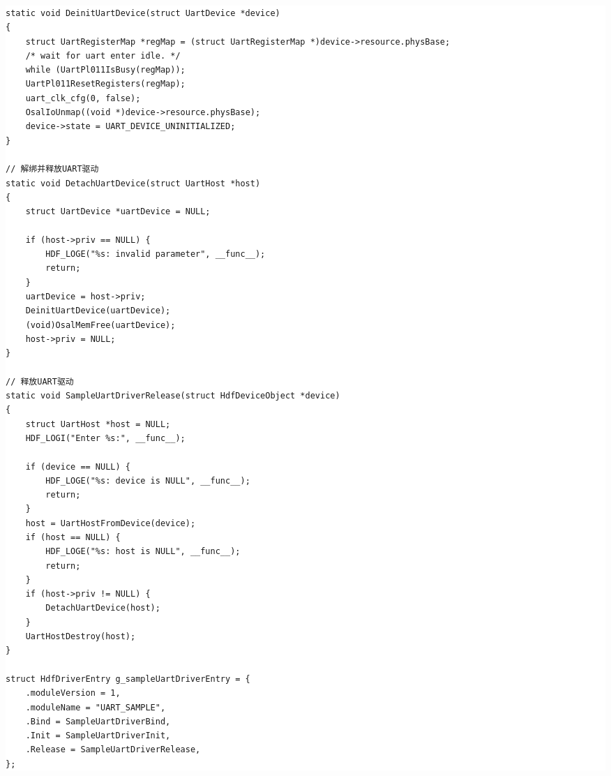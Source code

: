     static void DeinitUartDevice(struct UartDevice *device)
    {
        struct UartRegisterMap *regMap = (struct UartRegisterMap *)device->resource.physBase;
        /* wait for uart enter idle. */
        while (UartPl011IsBusy(regMap));
        UartPl011ResetRegisters(regMap);
        uart_clk_cfg(0, false);
        OsalIoUnmap((void *)device->resource.physBase);
        device->state = UART_DEVICE_UNINITIALIZED;
    }
     
    // 解绑并释放UART驱动
    static void DetachUartDevice(struct UartHost *host)
    {
        struct UartDevice *uartDevice = NULL;
    
        if (host->priv == NULL) {
            HDF_LOGE("%s: invalid parameter", __func__);
            return;
        }
        uartDevice = host->priv;
        DeinitUartDevice(uartDevice);
        (void)OsalMemFree(uartDevice);
        host->priv = NULL;
    }
     
    // 释放UART驱动
    static void SampleUartDriverRelease(struct HdfDeviceObject *device)
    {
        struct UartHost *host = NULL;
        HDF_LOGI("Enter %s:", __func__);
    
        if (device == NULL) {
            HDF_LOGE("%s: device is NULL", __func__);
            return;
        }
        host = UartHostFromDevice(device);
        if (host == NULL) {
            HDF_LOGE("%s: host is NULL", __func__);
            return;
        }
        if (host->priv != NULL) {
            DetachUartDevice(host);
        }
        UartHostDestroy(host);
    }
     
    struct HdfDriverEntry g_sampleUartDriverEntry = {
        .moduleVersion = 1,
        .moduleName = "UART_SAMPLE",
        .Bind = SampleUartDriverBind,
        .Init = SampleUartDriverInit,
        .Release = SampleUartDriverRelease,
    };
     